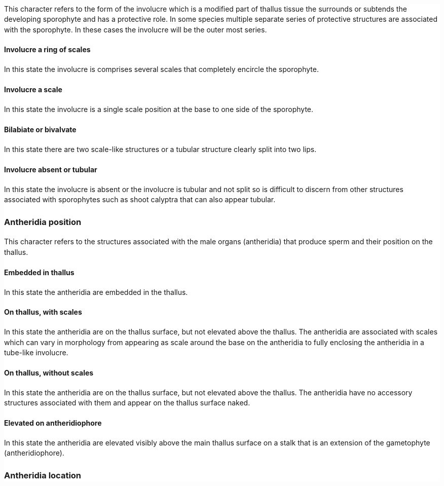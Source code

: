 This character refers to the form of the involucre which is a modified part of
thallus tissue the surrounds or subtends the developing sporophyte and has a
protective role. In some species multiple separate series of protective
structures are associated with the sporophyte. In these cases the involucre will
be the outer most series. 

#### Involucre a ring of scales

In this state the involucre is comprises several scales that completely encircle
the sporophyte.

#### Involucre a scale

In this state the involucre is a single scale position at the base to one side
of the sporophyte.

#### Bilabiate or bivalvate

In this state there are two scale-like structures or a tubular structure clearly
split into two lips.

#### Involucre absent or tubular

In this state the involucre is absent or the involucre is tubular and not split
so is difficult to discern from other structures associated with sporophytes
such as shoot calyptra that can also appear tubular.

### Antheridia position

This character refers to the structures associated with the male organs
(antheridia) that produce sperm and their position on the thallus.

#### Embedded in thallus 

In this state the antheridia are embedded in the thallus. 

#### On thallus, with scales 

In this state the antheridia are on the thallus surface, but not elevated above
the thallus. The antheridia are associated with scales which can vary in
morphology from appearing as scale around the base on the antheridia to fully
enclosing the antheridia in a tube-like involucre. 

#### On thallus, without scales 

In this state the antheridia are on the thallus surface, but not elevated above
the thallus. The antheridia have no accessory structures associated with them
and appear on the thallus surface naked. 

#### Elevated on antheridiophore

In this state the antheridia are elevated visibly above the main thallus surface
on a stalk that is an extension of the gametophyte (antheridiophore).

### Antheridia location 
